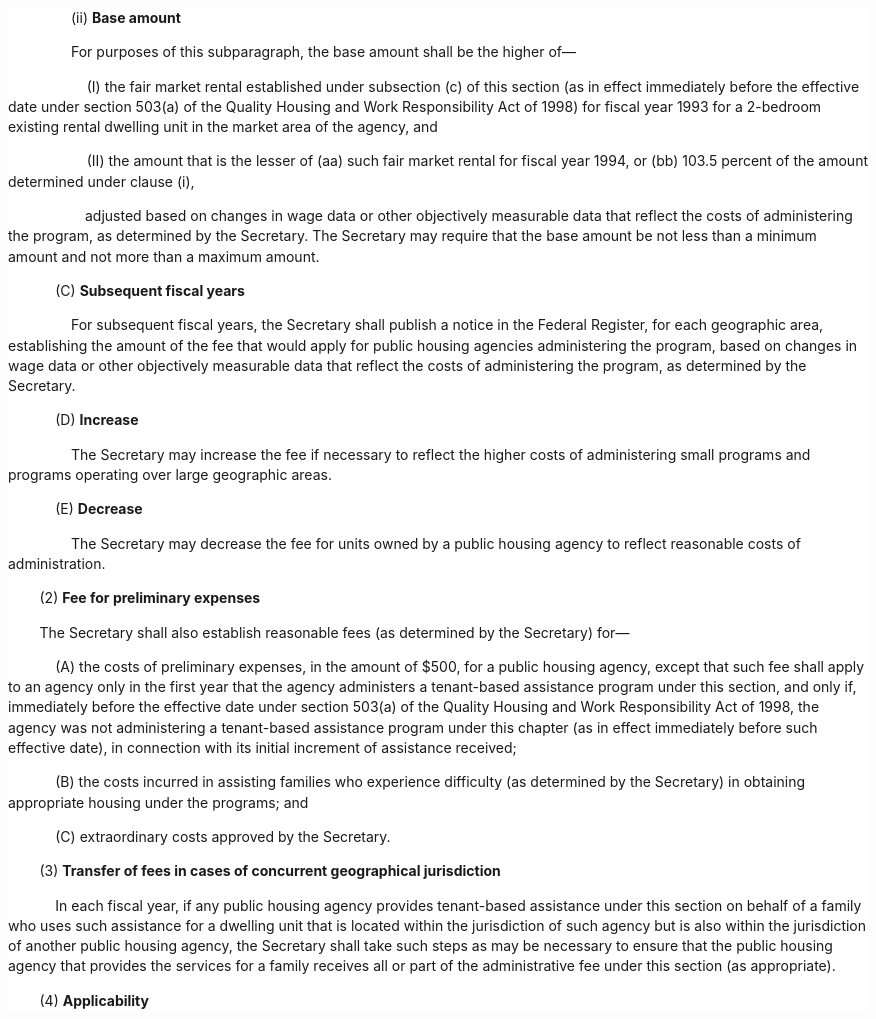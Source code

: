                 (ii) __Base amount__ 

                For purposes of this subparagraph, the base amount shall be the higher of—

                    (I) the fair market rental established under subsection (c) of this section (as in effect immediately before the effective date under section 503(a) of the Quality Housing and Work Responsibility Act of 1998) for fiscal year 1993 for a 2-bedroom existing rental dwelling unit in the market area of the agency, and

                    (II) the amount that is the lesser of (aa) such fair market rental for fiscal year 1994, or (bb) 103.5 percent of the amount determined under clause (i),

                 adjusted based on changes in wage data or other objectively measurable data that reflect the costs of administering the program, as determined by the Secretary. The Secretary may require that the base amount be not less than a minimum amount and not more than a maximum amount.

            (C) __Subsequent fiscal years__ 

                For subsequent fiscal years, the Secretary shall publish a notice in the Federal Register, for each geographic area, establishing the amount of the fee that would apply for public housing agencies administering the program, based on changes in wage data or other objectively measurable data that reflect the costs of administering the program, as determined by the Secretary.

            (D) __Increase__ 

                The Secretary may increase the fee if necessary to reflect the higher costs of administering small programs and programs operating over large geographic areas.

            (E) __Decrease__ 

                The Secretary may decrease the fee for units owned by a public housing agency to reflect reasonable costs of administration.

        (2) __Fee for preliminary expenses__ 

        The Secretary shall also establish reasonable fees (as determined by the Secretary) for—

            (A) the costs of preliminary expenses, in the amount of $500, for a public housing agency, except that such fee shall apply to an agency only in the first year that the agency administers a tenant-based assistance program under this section, and only if, immediately before the effective date under section 503(a) of the Quality Housing and Work Responsibility Act of 1998, the agency was not administering a tenant-based assistance program under this chapter (as in effect immediately before such effective date), in connection with its initial increment of assistance received;

            (B) the costs incurred in assisting families who experience difficulty (as determined by the Secretary) in obtaining appropriate housing under the programs; and

            (C) extraordinary costs approved by the Secretary.

        (3) __Transfer of fees in cases of concurrent geographical jurisdiction__ 

            In each fiscal year, if any public housing agency provides tenant-based assistance under this section on behalf of a family who uses such assistance for a dwelling unit that is located within the jurisdiction of such agency but is also within the jurisdiction of another public housing agency, the Secretary shall take such steps as may be necessary to ensure that the public housing agency that provides the services for a family receives all or part of the administrative fee under this section (as appropriate).

        (4) __Applicability__ 

